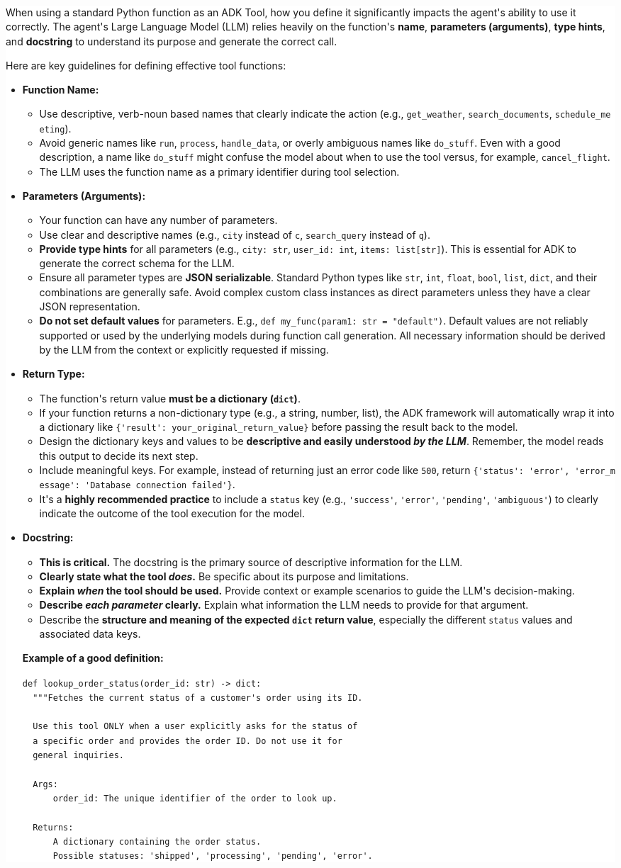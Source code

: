 When using a standard Python function as an ADK Tool, how you define it significantly impacts the agent's ability to use it correctly. The agent's Large Language Model (LLM) relies heavily on the function's **name**, **parameters (arguments)**, **type hints**, and **docstring** to understand its purpose and generate the correct call.

Here are key guidelines for defining effective tool functions:

* **Function Name:**

  + Use descriptive, verb-noun based names that clearly indicate the action (e.g., `get_weather`, `search_documents`, `schedule_meeting`).
  + Avoid generic names like `run`, `process`, `handle_data`, or overly ambiguous names like `do_stuff`. Even with a good description, a name like `do_stuff` might confuse the model about when to use the tool versus, for example, `cancel_flight`.
  + The LLM uses the function name as a primary identifier during tool selection.
* **Parameters (Arguments):**

  + Your function can have any number of parameters.
  + Use clear and descriptive names (e.g., `city` instead of `c`, `search_query` instead of `q`).
  + **Provide type hints** for all parameters (e.g., `city: str`, `user_id: int`, `items: list[str]`). This is essential for ADK to generate the correct schema for the LLM.
  + Ensure all parameter types are **JSON serializable**. Standard Python types like `str`, `int`, `float`, `bool`, `list`, `dict`, and their combinations are generally safe. Avoid complex custom class instances as direct parameters unless they have a clear JSON representation.
  + **Do not set default values** for parameters. E.g., `def my_func(param1: str = "default")`. Default values are not reliably supported or used by the underlying models during function call generation. All necessary information should be derived by the LLM from the context or explicitly requested if missing.
* **Return Type:**

  + The function's return value **must be a dictionary (`dict`)**.
  + If your function returns a non-dictionary type (e.g., a string, number, list), the ADK framework will automatically wrap it into a dictionary like `{'result': your_original_return_value}` before passing the result back to the model.
  + Design the dictionary keys and values to be **descriptive and easily understood *by the LLM***. Remember, the model reads this output to decide its next step.
  + Include meaningful keys. For example, instead of returning just an error code like `500`, return `{'status': 'error', 'error_message': 'Database connection failed'}`.
  + It's a **highly recommended practice** to include a `status` key (e.g., `'success'`, `'error'`, `'pending'`, `'ambiguous'`) to clearly indicate the outcome of the tool execution for the model.
* **Docstring:**

  + **This is critical.** The docstring is the primary source of descriptive information for the LLM.
  + **Clearly state what the tool *does*.** Be specific about its purpose and limitations.
  + **Explain *when* the tool should be used.** Provide context or example scenarios to guide the LLM's decision-making.
  + **Describe *each parameter* clearly.** Explain what information the LLM needs to provide for that argument.
  + Describe the **structure and meaning of the expected `dict` return value**, especially the different `status` values and associated data keys.

  **Example of a good definition:**

  ```
  def lookup_order_status(order_id: str) -> dict:
    """Fetches the current status of a customer's order using its ID.

    Use this tool ONLY when a user explicitly asks for the status of
    a specific order and provides the order ID. Do not use it for
    general inquiries.

    Args:
        order_id: The unique identifier of the order to look up.

    Returns:
        A dictionary containing the order status.
        Possible statuses: 'shipped', 'processing', 'pending', 'error'.
  ```
